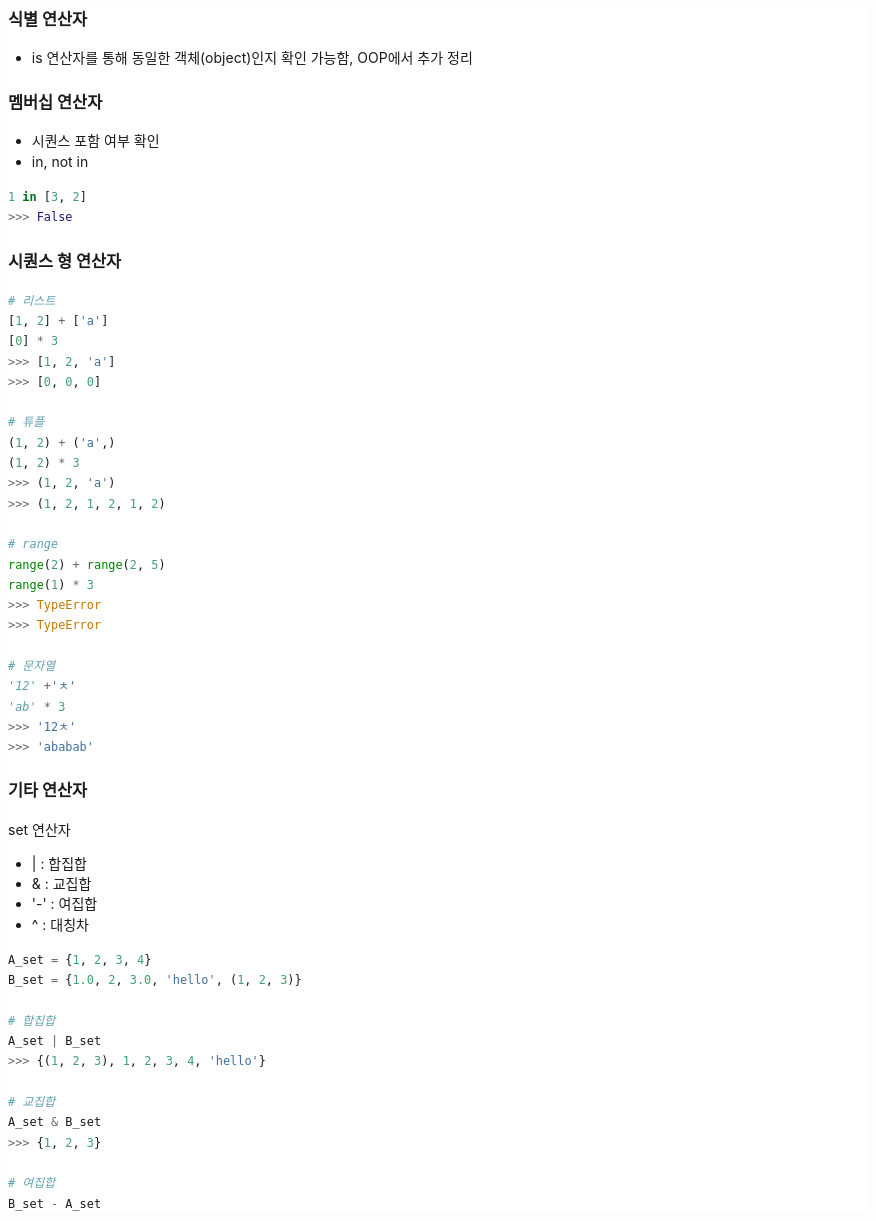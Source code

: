 ### 식별 연산자

- is 연산자를 통해 동일한 객체(object)인지 확인 가능함, OOP에서 추가 정리

### 멤버십 연산자

- 시퀀스 포함 여부 확인
- in, not  in

```python
1 in [3, 2]
>>> False
```

### 시퀀스 형 연산자

```python
# 리스트
[1, 2] + ['a']
[0] * 3
>>> [1, 2, 'a']
>>> [0, 0, 0]

# 튜플
(1, 2) + ('a',)
(1, 2) * 3
>>> (1, 2, 'a')
>>> (1, 2, 1, 2, 1, 2)

# range
range(2) + range(2, 5)
range(1) * 3
>>> TypeError
>>> TypeError

# 문자열
'12' +'ㅊ'
'ab' * 3
>>> '12ㅊ'
>>> 'ababab'

```

### 기타 연산자

set 연산자

- | : 합집합
- & : 교집합
- '-' : 여집합
- ^ : 대칭차

```python
A_set = {1, 2, 3, 4}
B_set = {1.0, 2, 3.0, 'hello', (1, 2, 3)}

# 합집합
A_set | B_set
>>> {(1, 2, 3), 1, 2, 3, 4, 'hello'}

# 교집합
A_set & B_set
>>> {1, 2, 3}

# 여집합
B_set - A_set
```